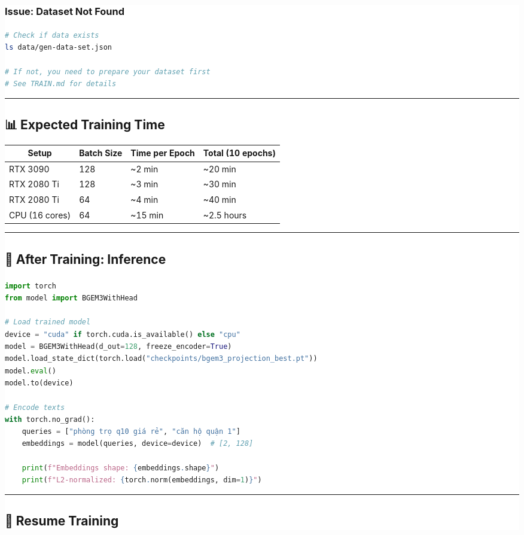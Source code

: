 ### **Issue: Dataset Not Found**

```bash
# Check if data exists
ls data/gen-data-set.json

# If not, you need to prepare your dataset first
# See TRAIN.md for details
```

---

## 📊 Expected Training Time

| Setup | Batch Size | Time per Epoch | Total (10 epochs) |
|-------|------------|----------------|-------------------|
| RTX 3090 | 128 | ~2 min | ~20 min |
| RTX 2080 Ti | 128 | ~3 min | ~30 min |
| RTX 2080 Ti | 64 | ~4 min | ~40 min |
| CPU (16 cores) | 64 | ~15 min | ~2.5 hours |

---

## 🎯 After Training: Inference

```python
import torch
from model import BGEM3WithHead

# Load trained model
device = "cuda" if torch.cuda.is_available() else "cpu"
model = BGEM3WithHead(d_out=128, freeze_encoder=True)
model.load_state_dict(torch.load("checkpoints/bgem3_projection_best.pt"))
model.eval()
model.to(device)

# Encode texts
with torch.no_grad():
    queries = ["phòng trọ q10 giá rẻ", "căn hộ quận 1"]
    embeddings = model(queries, device=device)  # [2, 128]
    
    print(f"Embeddings shape: {embeddings.shape}")
    print(f"L2-normalized: {torch.norm(embeddings, dim=1)}")
```

---

## 🔄 Resume Training
